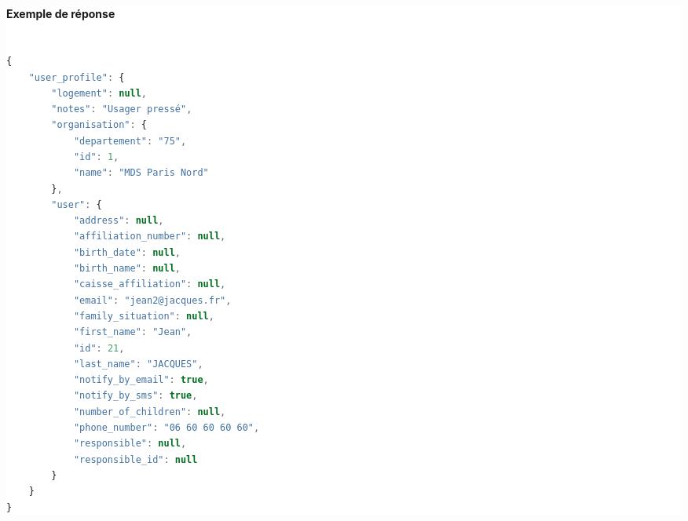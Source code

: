 #### Exemple de réponse

```javascript

{
    "user_profile": {
        "logement": null,
        "notes": "Usager pressé",
        "organisation": {
            "departement": "75",
            "id": 1,
            "name": "MDS Paris Nord"
        },
        "user": {
            "address": null,
            "affiliation_number": null,
            "birth_date": null,
            "birth_name": null,
            "caisse_affiliation": null,
            "email": "jean2@jacques.fr",
            "family_situation": null,
            "first_name": "Jean",
            "id": 21,
            "last_name": "JACQUES",
            "notify_by_email": true,
            "notify_by_sms": true,
            "number_of_children": null,
            "phone_number": "06 60 60 60 60",
            "responsible": null,
            "responsible_id": null
        }
    }
}
```
